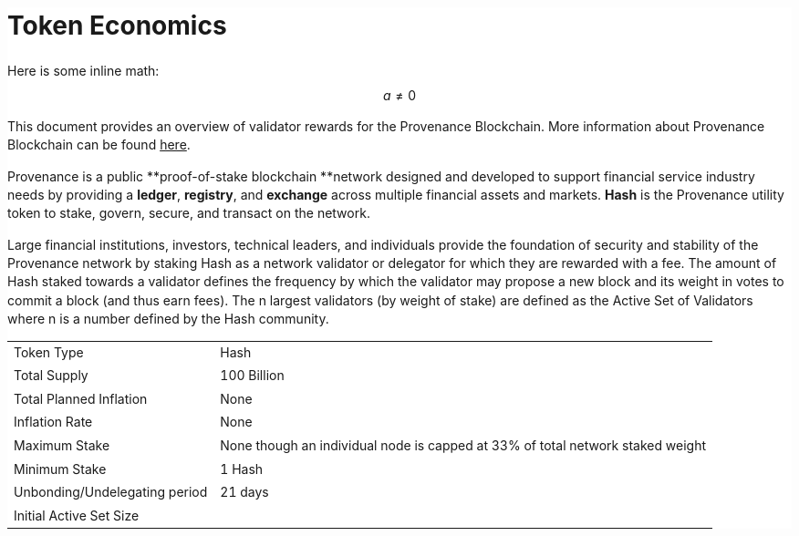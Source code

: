 # Token Economics

Here is some inline math: $$a \ne 0$$

This document provides an overview of validator rewards for the Provenance Blockchain.  More information about Provenance Blockchain can be found [here](https://docs.provenance.io/).

Provenance is a public **proof-of-stake blockchain **network designed and developed to support financial service industry needs by providing a **ledger**, **registry**, and **exchange** across multiple financial assets and markets. **Hash** is the Provenance utility token to stake, govern, secure, and transact on the network.

Large financial institutions, investors, technical leaders, and individuals provide the foundation of security and stability of the Provenance network by staking Hash as a network validator or delegator for which they are rewarded with a fee.  The amount of Hash staked towards a validator defines the frequency by which the validator may propose a new block and its weight in votes to commit a block (and thus earn fees).  The n largest validators (by weight of stake) are defined as the Active Set of Validators where n is a number defined by the Hash community.  


<table>
  <tr>
   <td>Token Type
   </td>
   <td>Hash
   </td>
  </tr>
  <tr>
   <td>Total Supply
   </td>
   <td>100 Billion
   </td>
  </tr>
  <tr>
   <td>Total Planned Inflation
   </td>
   <td>None
   </td>
  </tr>
  <tr>
   <td>Inflation Rate
   </td>
   <td>None
   </td>
  </tr>
  <tr>
   <td>Maximum Stake
   </td>
   <td>None though an individual node is capped at 33% of total network staked weight 
   </td>
  </tr>
  <tr>
   <td>Minimum Stake
   </td>
   <td>1 Hash
   </td>
  </tr>
  <tr>
   <td>Unbonding/Undelegating period
   </td>
   <td>21 days
   </td>
  </tr>
  <tr>
   <td>Initial Active Set Size